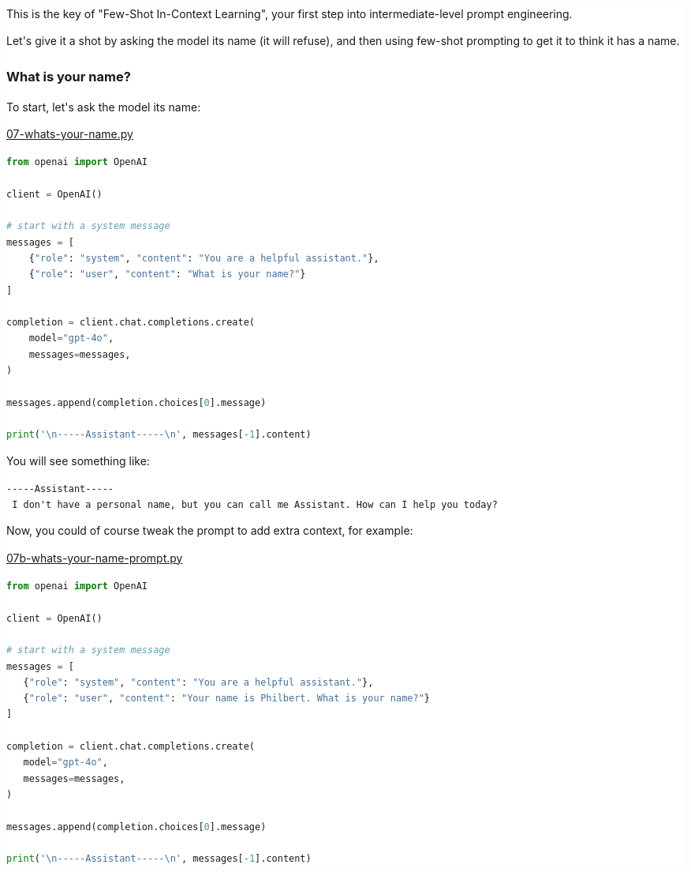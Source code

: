 This is the key of "Few-Shot In-Context Learning", your first step into intermediate-level prompt engineering.

Let's give it a shot by asking the model its name (it will refuse), and then using few-shot prompting to get it to think it has a name.

### What is your name?

To start, let's ask the model its name:

[07-whats-your-name.py](./solutions/07-whats-your-name.py)

```python
from openai import OpenAI

client = OpenAI()

# start with a system message
messages = [
    {"role": "system", "content": "You are a helpful assistant."},
    {"role": "user", "content": "What is your name?"}
]

completion = client.chat.completions.create(
    model="gpt-4o",
    messages=messages,
)

messages.append(completion.choices[0].message)

print('\n-----Assistant-----\n', messages[-1].content)
```

You will see something like:

```
-----Assistant-----
 I don't have a personal name, but you can call me Assistant. How can I help you today?
```

Now, you could of course tweak the prompt to add extra context, for example:

[07b-whats-your-name-prompt.py](./solutions/07b-whats-your-name-prompt.py)

```python
from openai import OpenAI

client = OpenAI()

# start with a system message
messages = [
   {"role": "system", "content": "You are a helpful assistant."},
   {"role": "user", "content": "Your name is Philbert. What is your name?"}
]

completion = client.chat.completions.create(
   model="gpt-4o",
   messages=messages,
)

messages.append(completion.choices[0].message)

print('\n-----Assistant-----\n', messages[-1].content)

```
